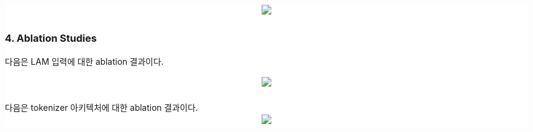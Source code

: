 <center><img src='{{"/assets/img/genie/genie-fig15.webp" | relative_url}}' width="70%"></center>

### 4. Ablation Studies
다음은 LAM 입력에 대한 ablation 결과이다.

<center><img src='{{"/assets/img/genie/genie-table2.webp" | relative_url}}' width="53%"></center>
<br>
다음은 tokenizer 아키텍처에 대한 ablation 결과이다.

<center><img src='{{"/assets/img/genie/genie-table3.webp" | relative_url}}' width="60%"></center>
